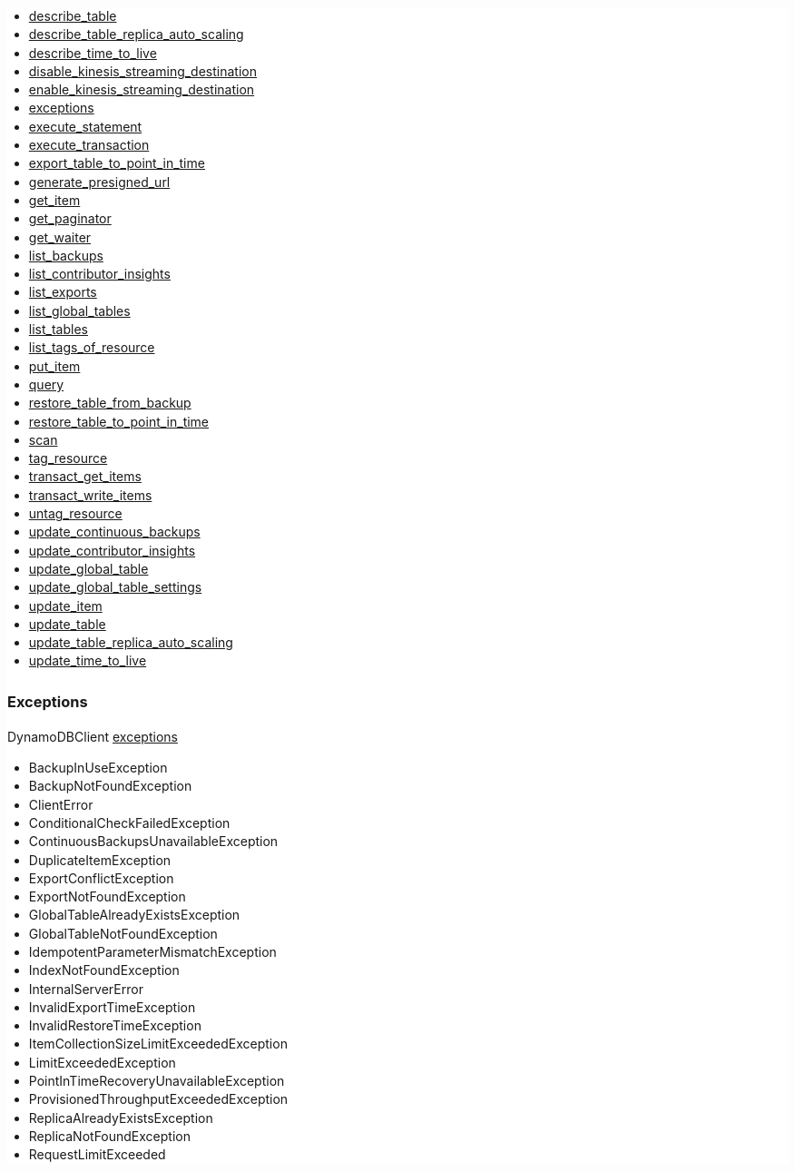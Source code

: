 - [describe_table](./client.md#describe_table)
- [describe_table_replica_auto_scaling](./client.md#describe_table_replica_auto_scaling)
- [describe_time_to_live](./client.md#describe_time_to_live)
- [disable_kinesis_streaming_destination](./client.md#disable_kinesis_streaming_destination)
- [enable_kinesis_streaming_destination](./client.md#enable_kinesis_streaming_destination)
- [exceptions](./client.md#exceptions)
- [execute_statement](./client.md#execute_statement)
- [execute_transaction](./client.md#execute_transaction)
- [export_table_to_point_in_time](./client.md#export_table_to_point_in_time)
- [generate_presigned_url](./client.md#generate_presigned_url)
- [get_item](./client.md#get_item)
- [get_paginator](./client.md#get_paginator)
- [get_waiter](./client.md#get_waiter)
- [list_backups](./client.md#list_backups)
- [list_contributor_insights](./client.md#list_contributor_insights)
- [list_exports](./client.md#list_exports)
- [list_global_tables](./client.md#list_global_tables)
- [list_tables](./client.md#list_tables)
- [list_tags_of_resource](./client.md#list_tags_of_resource)
- [put_item](./client.md#put_item)
- [query](./client.md#query)
- [restore_table_from_backup](./client.md#restore_table_from_backup)
- [restore_table_to_point_in_time](./client.md#restore_table_to_point_in_time)
- [scan](./client.md#scan)
- [tag_resource](./client.md#tag_resource)
- [transact_get_items](./client.md#transact_get_items)
- [transact_write_items](./client.md#transact_write_items)
- [untag_resource](./client.md#untag_resource)
- [update_continuous_backups](./client.md#update_continuous_backups)
- [update_contributor_insights](./client.md#update_contributor_insights)
- [update_global_table](./client.md#update_global_table)
- [update_global_table_settings](./client.md#update_global_table_settings)
- [update_item](./client.md#update_item)
- [update_table](./client.md#update_table)
- [update_table_replica_auto_scaling](./client.md#update_table_replica_auto_scaling)
- [update_time_to_live](./client.md#update_time_to_live)

<a id="exceptions"></a>

### Exceptions

DynamoDBClient [exceptions](./client.md#exceptions)

- BackupInUseException
- BackupNotFoundException
- ClientError
- ConditionalCheckFailedException
- ContinuousBackupsUnavailableException
- DuplicateItemException
- ExportConflictException
- ExportNotFoundException
- GlobalTableAlreadyExistsException
- GlobalTableNotFoundException
- IdempotentParameterMismatchException
- IndexNotFoundException
- InternalServerError
- InvalidExportTimeException
- InvalidRestoreTimeException
- ItemCollectionSizeLimitExceededException
- LimitExceededException
- PointInTimeRecoveryUnavailableException
- ProvisionedThroughputExceededException
- ReplicaAlreadyExistsException
- ReplicaNotFoundException
- RequestLimitExceeded